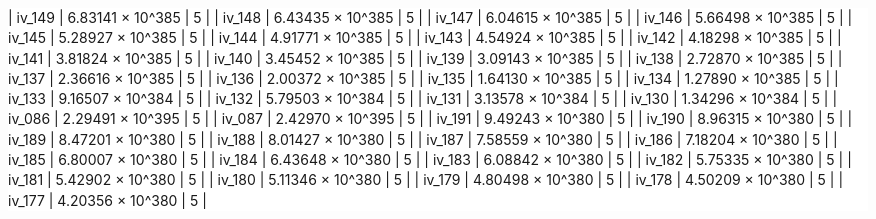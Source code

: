 | iv_149 | 6.83141 × 10^385 | 5 |
| iv_148 | 6.43435 × 10^385 | 5 |
| iv_147 | 6.04615 × 10^385 | 5 |
| iv_146 | 5.66498 × 10^385 | 5 |
| iv_145 | 5.28927 × 10^385 | 5 |
| iv_144 | 4.91771 × 10^385 | 5 |
| iv_143 | 4.54924 × 10^385 | 5 |
| iv_142 | 4.18298 × 10^385 | 5 |
| iv_141 | 3.81824 × 10^385 | 5 |
| iv_140 | 3.45452 × 10^385 | 5 |
| iv_139 | 3.09143 × 10^385 | 5 |
| iv_138 | 2.72870 × 10^385 | 5 |
| iv_137 | 2.36616 × 10^385 | 5 |
| iv_136 | 2.00372 × 10^385 | 5 |
| iv_135 | 1.64130 × 10^385 | 5 |
| iv_134 | 1.27890 × 10^385 | 5 |
| iv_133 | 9.16507 × 10^384 | 5 |
| iv_132 | 5.79503 × 10^384 | 5 |
| iv_131 | 3.13578 × 10^384 | 5 |
| iv_130 | 1.34296 × 10^384 | 5 |
| iv_086 | 2.29491 × 10^395 | 5 |
| iv_087 | 2.42970 × 10^395 | 5 |
| iv_191 | 9.49243 × 10^380 | 5 |
| iv_190 | 8.96315 × 10^380 | 5 |
| iv_189 | 8.47201 × 10^380 | 5 |
| iv_188 | 8.01427 × 10^380 | 5 |
| iv_187 | 7.58559 × 10^380 | 5 |
| iv_186 | 7.18204 × 10^380 | 5 |
| iv_185 | 6.80007 × 10^380 | 5 |
| iv_184 | 6.43648 × 10^380 | 5 |
| iv_183 | 6.08842 × 10^380 | 5 |
| iv_182 | 5.75335 × 10^380 | 5 |
| iv_181 | 5.42902 × 10^380 | 5 |
| iv_180 | 5.11346 × 10^380 | 5 |
| iv_179 | 4.80498 × 10^380 | 5 |
| iv_178 | 4.50209 × 10^380 | 5 |
| iv_177 | 4.20356 × 10^380 | 5 |